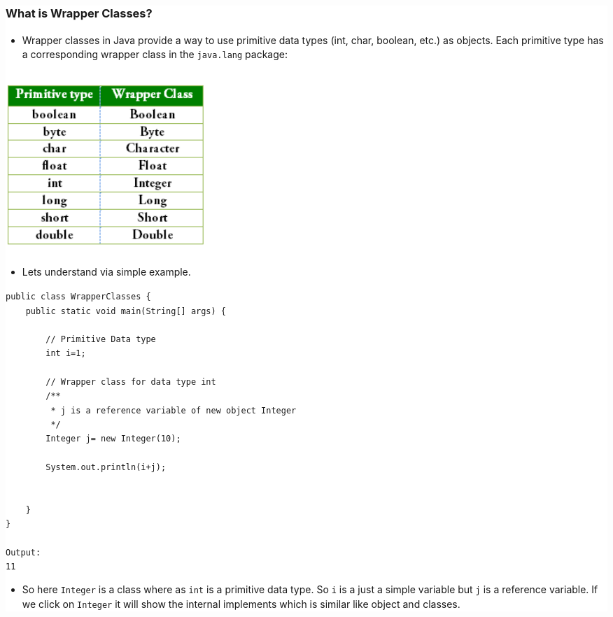 ### What is Wrapper Classes?

- Wrapper classes in Java provide a way to use primitive data types (int, char, boolean, etc.) as objects. Each primitive type has a corresponding wrapper class in the `java.lang` package:

![alt text](Images/java-1/image-27.png)

- Lets understand via simple example.

```
public class WrapperClasses {
    public static void main(String[] args) {
        
        // Primitive Data type
        int i=1;

        // Wrapper class for data type int
        /**
         * j is a reference variable of new object Integer
         */
        Integer j= new Integer(10);

        System.out.println(i+j);


    }
}

Output:
11
```

- So here `Integer` is a class where as `int` is a primitive data type. So `i` is a just a simple variable but `j` is a reference variable. If we click on `Integer` it will show the internal implements which is similar like object and classes.
